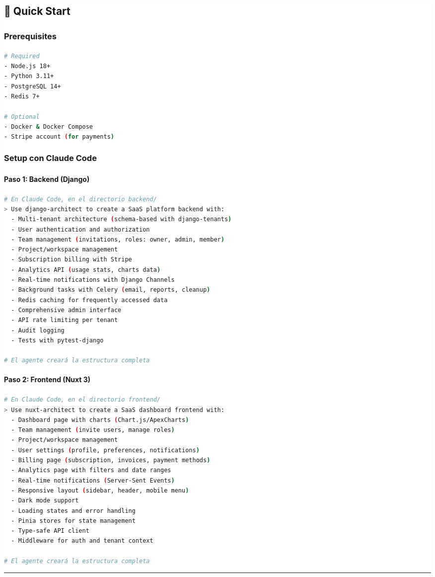 
## 🚀 Quick Start

### Prerequisites

```bash
# Required
- Node.js 18+
- Python 3.11+
- PostgreSQL 14+
- Redis 7+

# Optional
- Docker & Docker Compose
- Stripe account (for payments)
```

### Setup con Claude Code

#### Paso 1: Backend (Django)

```bash
# En Claude Code, en el directorio backend/
> Use django-architect to create a SaaS platform backend with:
  - Multi-tenant architecture (schema-based with django-tenants)
  - User authentication and authorization
  - Team management (invitations, roles: owner, admin, member)
  - Project/workspace management
  - Subscription billing with Stripe
  - Analytics API (usage stats, charts data)
  - Real-time notifications with Django Channels
  - Background tasks with Celery (email, reports, cleanup)
  - Redis caching for frequently accessed data
  - Comprehensive admin interface
  - API rate limiting per tenant
  - Audit logging
  - Tests with pytest-django

# El agente creará la estructura completa
```

#### Paso 2: Frontend (Nuxt 3)

```bash
# En Claude Code, en el directorio frontend/
> Use nuxt-architect to create a SaaS dashboard frontend with:
  - Dashboard page with charts (Chart.js/ApexCharts)
  - Team management (invite users, manage roles)
  - Project/workspace management
  - User settings (profile, preferences, notifications)
  - Billing page (subscription, invoices, payment methods)
  - Analytics page with filters and date ranges
  - Real-time notifications (Server-Sent Events)
  - Responsive layout (sidebar, header, mobile menu)
  - Dark mode support
  - Loading states and error handling
  - Pinia stores for state management
  - Type-safe API client
  - Middleware for auth and tenant context

# El agente creará la estructura completa
```

---